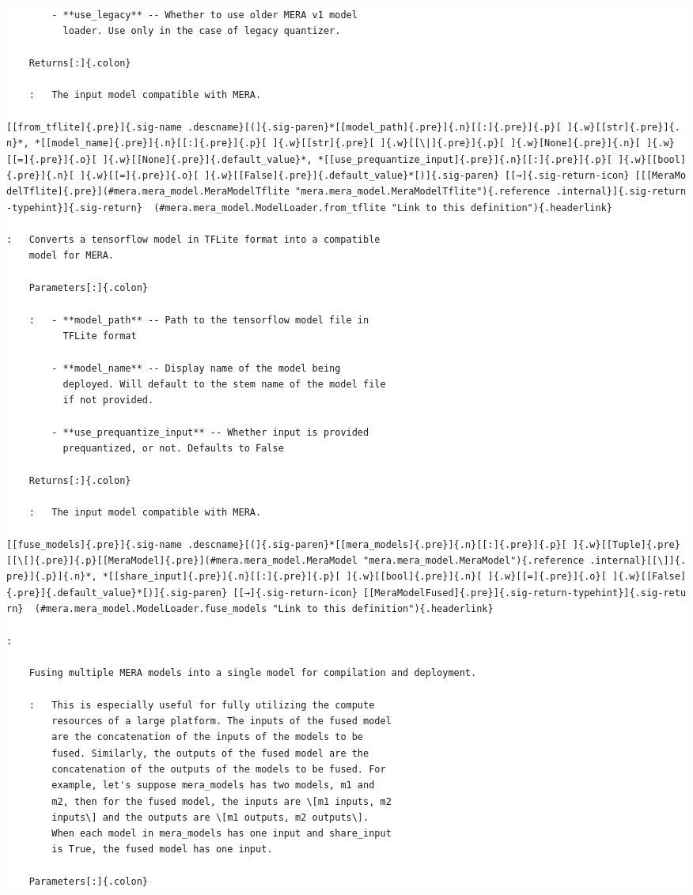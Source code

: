             - **use_legacy** -- Whether to use older MERA v1 model
              loader. Use only in the case of legacy quantizer.

        Returns[:]{.colon}

        :   The input model compatible with MERA.

    [[from_tflite]{.pre}]{.sig-name .descname}[(]{.sig-paren}*[[model_path]{.pre}]{.n}[[:]{.pre}]{.p}[ ]{.w}[[str]{.pre}]{.n}*, *[[model_name]{.pre}]{.n}[[:]{.pre}]{.p}[ ]{.w}[[str]{.pre}[ ]{.w}[[\|]{.pre}]{.p}[ ]{.w}[None]{.pre}]{.n}[ ]{.w}[[=]{.pre}]{.o}[ ]{.w}[[None]{.pre}]{.default_value}*, *[[use_prequantize_input]{.pre}]{.n}[[:]{.pre}]{.p}[ ]{.w}[[bool]{.pre}]{.n}[ ]{.w}[[=]{.pre}]{.o}[ ]{.w}[[False]{.pre}]{.default_value}*[)]{.sig-paren} [[→]{.sig-return-icon} [[[MeraModelTflite]{.pre}](#mera.mera_model.MeraModelTflite "mera.mera_model.MeraModelTflite"){.reference .internal}]{.sig-return-typehint}]{.sig-return}  (#mera.mera_model.ModelLoader.from_tflite "Link to this definition"){.headerlink}

    :   Converts a tensorflow model in TFLite format into a compatible
        model for MERA.

        Parameters[:]{.colon}

        :   - **model_path** -- Path to the tensorflow model file in
              TFLite format

            - **model_name** -- Display name of the model being
              deployed. Will default to the stem name of the model file
              if not provided.

            - **use_prequantize_input** -- Whether input is provided
              prequantized, or not. Defaults to False

        Returns[:]{.colon}

        :   The input model compatible with MERA.

    [[fuse_models]{.pre}]{.sig-name .descname}[(]{.sig-paren}*[[mera_models]{.pre}]{.n}[[:]{.pre}]{.p}[ ]{.w}[[Tuple]{.pre}[[\[]{.pre}]{.p}[[MeraModel]{.pre}](#mera.mera_model.MeraModel "mera.mera_model.MeraModel"){.reference .internal}[[\]]{.pre}]{.p}]{.n}*, *[[share_input]{.pre}]{.n}[[:]{.pre}]{.p}[ ]{.w}[[bool]{.pre}]{.n}[ ]{.w}[[=]{.pre}]{.o}[ ]{.w}[[False]{.pre}]{.default_value}*[)]{.sig-paren} [[→]{.sig-return-icon} [[MeraModelFused]{.pre}]{.sig-return-typehint}]{.sig-return}  (#mera.mera_model.ModelLoader.fuse_models "Link to this definition"){.headerlink}

    :   

        Fusing multiple MERA models into a single model for compilation and deployment.

        :   This is especially useful for fully utilizing the compute
            resources of a large platform. The inputs of the fused model
            are the concatenation of the inputs of the models to be
            fused. Similarly, the outputs of the fused model are the
            concatenation of the outputs of the models to be fused. For
            example, let's suppose mera_models has two models, m1 and
            m2, then for the fused model, the inputs are \[m1 inputs, m2
            inputs\] and the outputs are \[m1 outputs, m2 outputs\].
            When each model in mera_models has one input and share_input
            is True, the fused model has one input.

        Parameters[:]{.colon}
